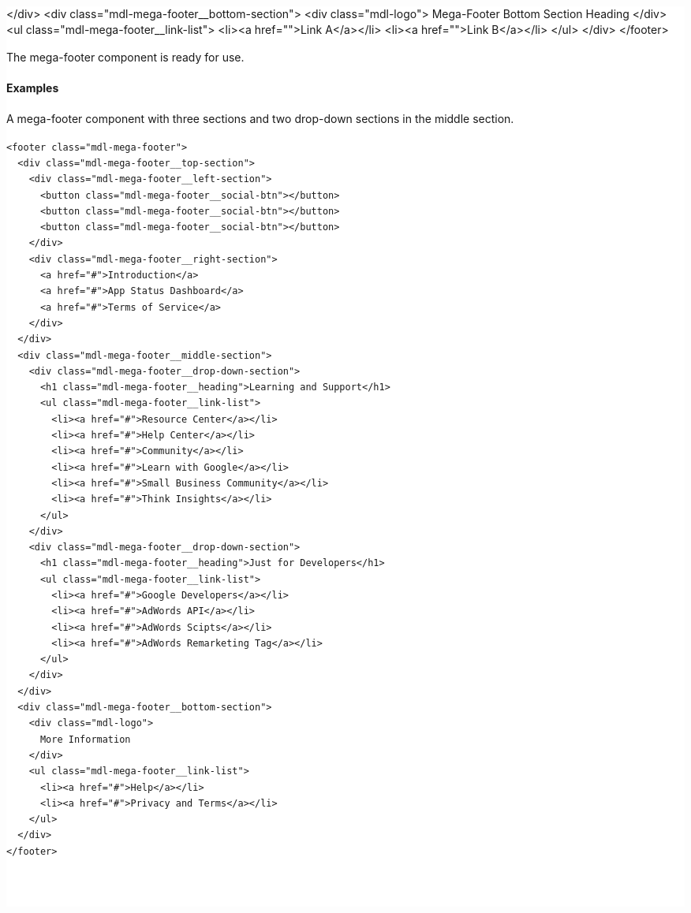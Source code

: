   &lt;/div&gt;
  &lt;div class="mdl-mega-footer__bottom-section"&gt;
    &lt;div class="mdl-logo"&gt;
    Mega-Footer Bottom Section Heading
    &lt;/div&gt;
    &lt;ul class="mdl-mega-footer__link-list"&gt;
      &lt;li&gt;&lt;a href=""&gt;Link A&lt;/a&gt;&lt;/li&gt;
      &lt;li&gt;&lt;a href=""&gt;Link B&lt;/a&gt;&lt;/li&gt;
    &lt;/ul&gt;
  &lt;/div&gt;
&lt;/footer&gt;
</code></pre>

<p>The mega-footer component is ready for use.</p>

<h4 id="examples">Examples</h4>

<p>A mega-footer component with three sections and two drop-down sections in the middle section.</p>

<pre><code class="html">&lt;footer class="mdl-mega-footer"&gt;
  &lt;div class="mdl-mega-footer__top-section"&gt;
    &lt;div class="mdl-mega-footer__left-section"&gt;
      &lt;button class="mdl-mega-footer__social-btn"&gt;&lt;/button&gt;
      &lt;button class="mdl-mega-footer__social-btn"&gt;&lt;/button&gt;
      &lt;button class="mdl-mega-footer__social-btn"&gt;&lt;/button&gt;
    &lt;/div&gt;
    &lt;div class="mdl-mega-footer__right-section"&gt;
      &lt;a href="#"&gt;Introduction&lt;/a&gt;
      &lt;a href="#"&gt;App Status Dashboard&lt;/a&gt;
      &lt;a href="#"&gt;Terms of Service&lt;/a&gt;
    &lt;/div&gt;
  &lt;/div&gt;
  &lt;div class="mdl-mega-footer__middle-section"&gt;
    &lt;div class="mdl-mega-footer__drop-down-section"&gt;
      &lt;h1 class="mdl-mega-footer__heading"&gt;Learning and Support&lt;/h1&gt;
      &lt;ul class="mdl-mega-footer__link-list"&gt;
        &lt;li&gt;&lt;a href="#"&gt;Resource Center&lt;/a&gt;&lt;/li&gt;
        &lt;li&gt;&lt;a href="#"&gt;Help Center&lt;/a&gt;&lt;/li&gt;
        &lt;li&gt;&lt;a href="#"&gt;Community&lt;/a&gt;&lt;/li&gt;
        &lt;li&gt;&lt;a href="#"&gt;Learn with Google&lt;/a&gt;&lt;/li&gt;
        &lt;li&gt;&lt;a href="#"&gt;Small Business Community&lt;/a&gt;&lt;/li&gt;
        &lt;li&gt;&lt;a href="#"&gt;Think Insights&lt;/a&gt;&lt;/li&gt;
      &lt;/ul&gt;
    &lt;/div&gt;
    &lt;div class="mdl-mega-footer__drop-down-section"&gt;
      &lt;h1 class="mdl-mega-footer__heading"&gt;Just for Developers&lt;/h1&gt;
      &lt;ul class="mdl-mega-footer__link-list"&gt;
        &lt;li&gt;&lt;a href="#"&gt;Google Developers&lt;/a&gt;&lt;/li&gt;
        &lt;li&gt;&lt;a href="#"&gt;AdWords API&lt;/a&gt;&lt;/li&gt;
        &lt;li&gt;&lt;a href="#"&gt;AdWords Scipts&lt;/a&gt;&lt;/li&gt;
        &lt;li&gt;&lt;a href="#"&gt;AdWords Remarketing Tag&lt;/a&gt;&lt;/li&gt;
      &lt;/ul&gt;
    &lt;/div&gt;
  &lt;/div&gt;
  &lt;div class="mdl-mega-footer__bottom-section"&gt;
    &lt;div class="mdl-logo"&gt;
      More Information
    &lt;/div&gt;
    &lt;ul class="mdl-mega-footer__link-list"&gt;
      &lt;li&gt;&lt;a href="#"&gt;Help&lt;/a&gt;&lt;/li&gt;
      &lt;li&gt;&lt;a href="#"&gt;Privacy and Terms&lt;/a&gt;&lt;/li&gt;
    &lt;/ul&gt;
  &lt;/div&gt;
&lt;/footer&gt;